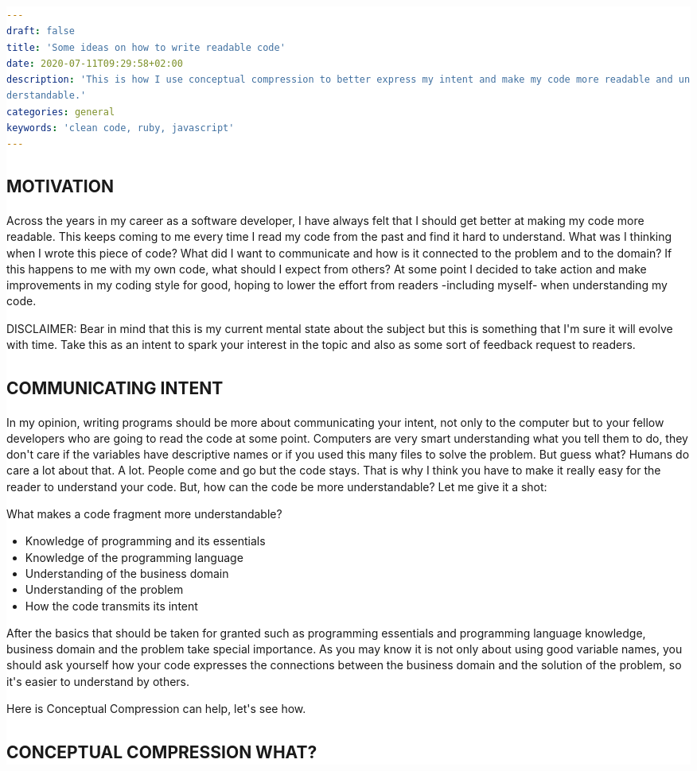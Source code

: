 ```yaml
---
draft: false
title: 'Some ideas on how to write readable code'
date: 2020-07-11T09:29:58+02:00
description: 'This is how I use conceptual compression to better express my intent and make my code more readable and understandable.'
categories: general
keywords: 'clean code, ruby, javascript'
---
```


## MOTIVATION

Across the years in my career as a software developer, I have always felt that I should get better at making my code more readable. This keeps coming to me every time I read my code from the past and find it hard to understand. What was I thinking when I wrote this piece of code? What did I want to communicate and how is it connected to the problem and to the domain? If this happens to me with my own code, what should I expect from others? At some point I decided to take action and make improvements in my coding style for good, hoping to lower the effort from readers -including myself- when understanding my code.

DISCLAIMER: Bear in mind that this is my current mental state about the subject but this is something that I'm sure it will evolve with time. Take this as an intent to spark your interest in the topic and also as some sort of feedback request to readers.

## COMMUNICATING INTENT

In my opinion, writing programs should be more about communicating your intent, not only to the computer but to your fellow developers who are going to read the code at some point. Computers are very smart understanding what you tell them to do, they don't care if the variables have descriptive names or if you used this many files to solve the problem. But guess what? Humans do care a lot about that. A lot. People come and go but the code stays. That is why I think you have to make it really easy for the reader to understand your code. But, how can the code be more understandable? Let me give it a shot:

What makes a code fragment more understandable?

- Knowledge of programming and its essentials
- Knowledge of the programming language
- Understanding of the business domain
- Understanding of the problem
- How the code transmits its intent

After the basics that should be taken for granted such as programming essentials and programming language knowledge, business domain and the problem take special importance. As you may know it is not only about using good variable names, you should ask yourself how your code expresses the connections between the business domain and the solution of the problem, so it's easier to understand by others.

Here is Conceptual Compression can help, let's see how.

## CONCEPTUAL COMPRESSION WHAT?
